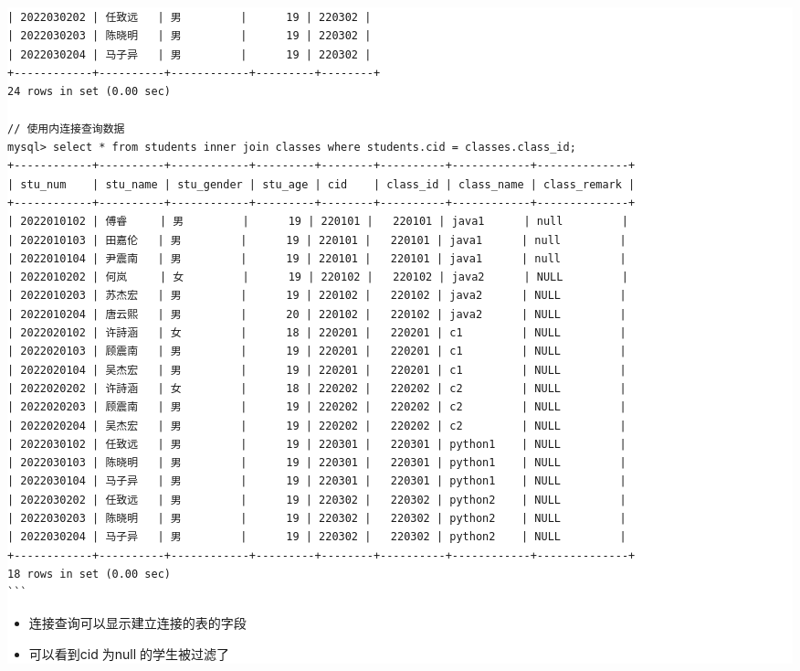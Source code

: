     | 2022030202 | 任致远   | 男         |      19 | 220302 |
    | 2022030203 | 陈晓明   | 男         |      19 | 220302 |
    | 2022030204 | 马子异   | 男         |      19 | 220302 |
    +------------+----------+------------+---------+--------+
    24 rows in set (0.00 sec)
    
    // 使用内连接查询数据
    mysql> select * from students inner join classes where students.cid = classes.class_id;
    +------------+----------+------------+---------+--------+----------+------------+--------------+
    | stu_num    | stu_name | stu_gender | stu_age | cid    | class_id | class_name | class_remark |
    +------------+----------+------------+---------+--------+----------+------------+--------------+
    | 2022010102 | 傅睿     | 男         |      19 | 220101 |   220101 | java1      | null         |
    | 2022010103 | 田嘉伦   | 男         |      19 | 220101 |   220101 | java1      | null         |
    | 2022010104 | 尹震南   | 男         |      19 | 220101 |   220101 | java1      | null         |
    | 2022010202 | 何岚     | 女         |      19 | 220102 |   220102 | java2      | NULL         |
    | 2022010203 | 苏杰宏   | 男         |      19 | 220102 |   220102 | java2      | NULL         |
    | 2022010204 | 唐云熙   | 男         |      20 | 220102 |   220102 | java2      | NULL         |
    | 2022020102 | 许詩涵   | 女         |      18 | 220201 |   220201 | c1         | NULL         |
    | 2022020103 | 顾震南   | 男         |      19 | 220201 |   220201 | c1         | NULL         |
    | 2022020104 | 吴杰宏   | 男         |      19 | 220201 |   220201 | c1         | NULL         |
    | 2022020202 | 许詩涵   | 女         |      18 | 220202 |   220202 | c2         | NULL         |
    | 2022020203 | 顾震南   | 男         |      19 | 220202 |   220202 | c2         | NULL         |
    | 2022020204 | 吴杰宏   | 男         |      19 | 220202 |   220202 | c2         | NULL         |
    | 2022030102 | 任致远   | 男         |      19 | 220301 |   220301 | python1    | NULL         |
    | 2022030103 | 陈晓明   | 男         |      19 | 220301 |   220301 | python1    | NULL         |
    | 2022030104 | 马子异   | 男         |      19 | 220301 |   220301 | python1    | NULL         |
    | 2022030202 | 任致远   | 男         |      19 | 220302 |   220302 | python2    | NULL         |
    | 2022030203 | 陈晓明   | 男         |      19 | 220302 |   220302 | python2    | NULL         |
    | 2022030204 | 马子异   | 男         |      19 | 220302 |   220302 | python2    | NULL         |
    +------------+----------+------------+---------+--------+----------+------------+--------------+
    18 rows in set (0.00 sec)
    ```

-  连接查询可以显示建立连接的表的字段

- 可以看到cid 为null 的学生被过滤了

